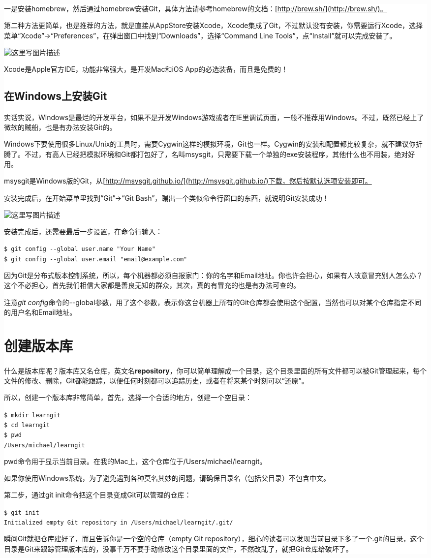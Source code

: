 一是安装homebrew，然后通过homebrew安装Git，具体方法请参考homebrew的文档：[http://brew.sh/](http://brew.sh/)。

第二种方法更简单，也是推荐的方法，就是直接从AppStore安装Xcode，Xcode集成了Git，不过默认没有安装，你需要运行Xcode，选择菜单“Xcode”->“Preferences”，在弹出窗口中找到“Downloads”，选择“Command Line Tools”，点“Install”就可以完成安装了。

![这里写图片描述](http://img.blog.csdn.net/20151212130320870)

Xcode是Apple官方IDE，功能非常强大，是开发Mac和iOS App的必选装备，而且是免费的！

## 在Windows上安装Git

实话实说，Windows是最烂的开发平台，如果不是开发Windows游戏或者在IE里调试页面，一般不推荐用Windows。不过，既然已经上了微软的贼船，也是有办法安装Git的。

Windows下要使用很多Linux/Unix的工具时，需要Cygwin这样的模拟环境，Git也一样。Cygwin的安装和配置都比较复杂，就不建议你折腾了。不过，有高人已经把模拟环境和Git都打包好了，名叫msysgit，只需要下载一个单独的exe安装程序，其他什么也不用装，绝对好用。

msysgit是Windows版的Git，从[http://msysgit.github.io/](http://msysgit.github.io/)下载，然后按默认选项安装即可。

安装完成后，在开始菜单里找到“Git”->“Git Bash”，蹦出一个类似命令行窗口的东西，就说明Git安装成功！

![这里写图片描述](http://img.blog.csdn.net/20151212130331785)

安装完成后，还需要最后一步设置，在命令行输入：

    $ git config --global user.name "Your Name"
    $ git config --global user.email "email@example.com"

因为Git是分布式版本控制系统，所以，每个机器都必须自报家门：你的名字和Email地址。你也许会担心，如果有人故意冒充别人怎么办？这个不必担心，首先我们相信大家都是善良无知的群众，其次，真的有冒充的也是有办法可查的。

注意*git config*命令的--global参数，用了这个参数，表示你这台机器上所有的Git仓库都会使用这个配置，当然也可以对某个仓库指定不同的用户名和Email地址。


# 创建版本库

什么是版本库呢？版本库又名仓库，英文名**repository**，你可以简单理解成一个目录，这个目录里面的所有文件都可以被Git管理起来，每个文件的修改、删除，Git都能跟踪，以便任何时刻都可以追踪历史，或者在将来某个时刻可以“还原”。

所以，创建一个版本库非常简单，首先，选择一个合适的地方，创建一个空目录：

    $ mkdir learngit
    $ cd learngit
    $ pwd
    /Users/michael/learngit

pwd命令用于显示当前目录。在我的Mac上，这个仓库位于/Users/michael/learngit。

<i class="icon-warning-sign"></i> 如果你使用Windows系统，为了避免遇到各种莫名其妙的问题，请确保目录名（包括父目录）不包含中文。

第二步，通过git init命令把这个目录变成Git可以管理的仓库：

    $ git init
    Initialized empty Git repository in /Users/michael/learngit/.git/

瞬间Git就把仓库建好了，而且告诉你是一个空的仓库（empty Git repository），细心的读者可以发现当前目录下多了一个.git的目录，这个目录是Git来跟踪管理版本库的，没事千万不要手动修改这个目录里面的文件，不然改乱了，就把Git仓库给破坏了。

<video width="648" height="434" controls="controls" preload="none" style="border:solid 1px #ccc"><source src="http://liaoxuefeng-liaoxuefeng.stor.sinaapp.com/learngit/video/git-init.mp4" /><source src="http://liaoxuefeng-liaoxuefeng.stor.sinaapp.com/learngit/video/git-init.webm" /></video>
